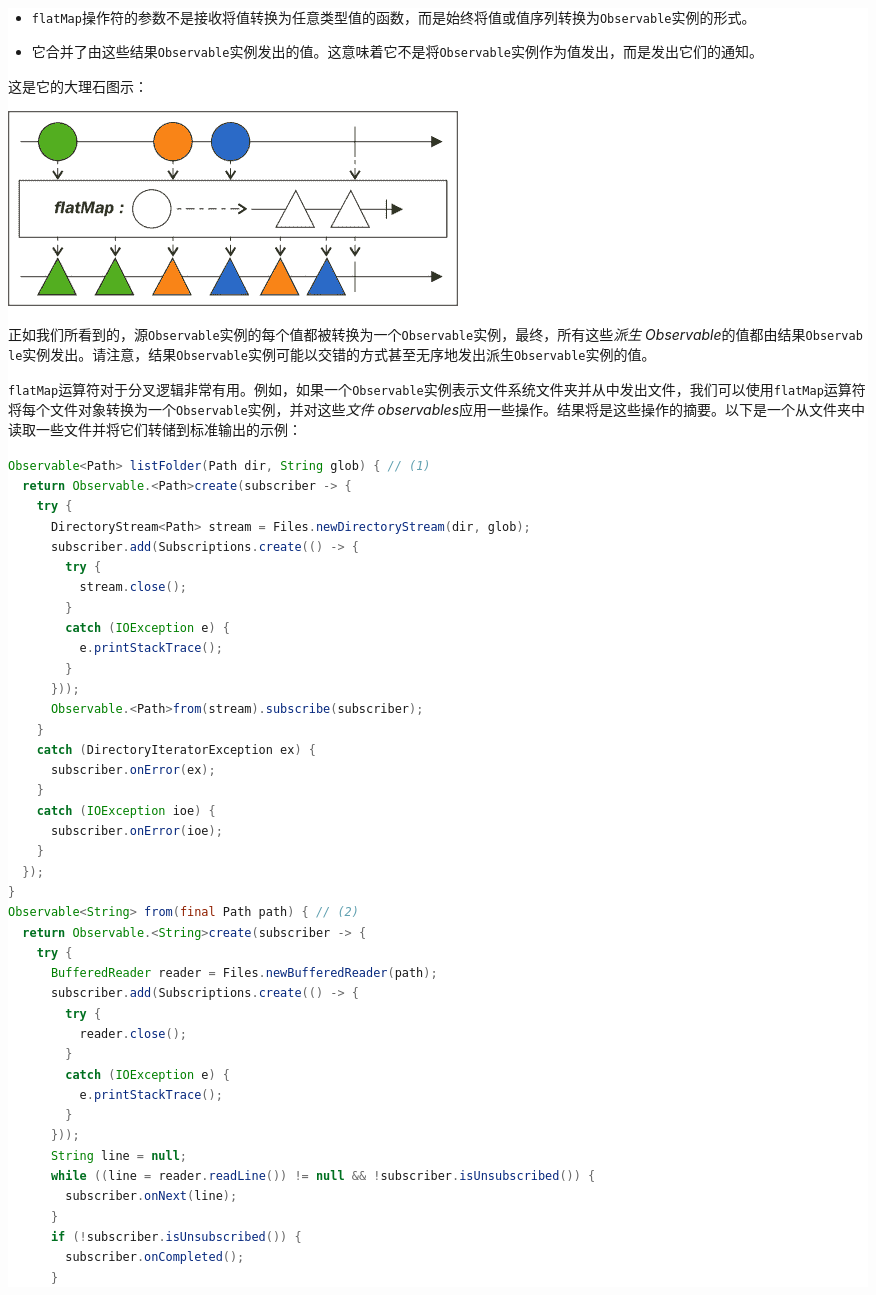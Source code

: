 +   `flatMap`操作符的参数不是接收将值转换为任意类型值的函数，而是始终将值或值序列转换为`Observable`实例的形式。

+   它合并了由这些结果`Observable`实例发出的值。这意味着它不是将`Observable`实例作为值发出，而是发出它们的通知。

这是它的大理石图示：

![使用各种 flatMap 操作符进行转换](img/4305_04_02.jpg)

正如我们所看到的，源`Observable`实例的每个值都被转换为一个`Observable`实例，最终，所有这些*派生 Observable*的值都由结果`Observable`实例发出。请注意，结果`Observable`实例可能以交错的方式甚至无序地发出派生`Observable`实例的值。

`flatMap`运算符对于分叉逻辑非常有用。例如，如果一个`Observable`实例表示文件系统文件夹并从中发出文件，我们可以使用`flatMap`运算符将每个文件对象转换为一个`Observable`实例，并对这些*文件 observables*应用一些操作。结果将是这些操作的摘要。以下是一个从文件夹中读取一些文件并将它们转储到标准输出的示例：

```java
Observable<Path> listFolder(Path dir, String glob) { // (1)
  return Observable.<Path>create(subscriber -> {
    try {
      DirectoryStream<Path> stream = Files.newDirectoryStream(dir, glob);
      subscriber.add(Subscriptions.create(() -> {
        try {
          stream.close();
        }
        catch (IOException e) {
          e.printStackTrace();
        }
      }));
      Observable.<Path>from(stream).subscribe(subscriber);
    }
    catch (DirectoryIteratorException ex) {
      subscriber.onError(ex);
    }
    catch (IOException ioe) {
      subscriber.onError(ioe);
    }
  });
}
Observable<String> from(final Path path) { // (2)
  return Observable.<String>create(subscriber -> {
    try {
      BufferedReader reader = Files.newBufferedReader(path);
      subscriber.add(Subscriptions.create(() -> {
        try {
          reader.close();
        }
        catch (IOException e) {
          e.printStackTrace();
        }
      }));
      String line = null;
      while ((line = reader.readLine()) != null && !subscriber.isUnsubscribed()) {
        subscriber.onNext(line);
      }
      if (!subscriber.isUnsubscribed()) {
        subscriber.onCompleted();
      }
```